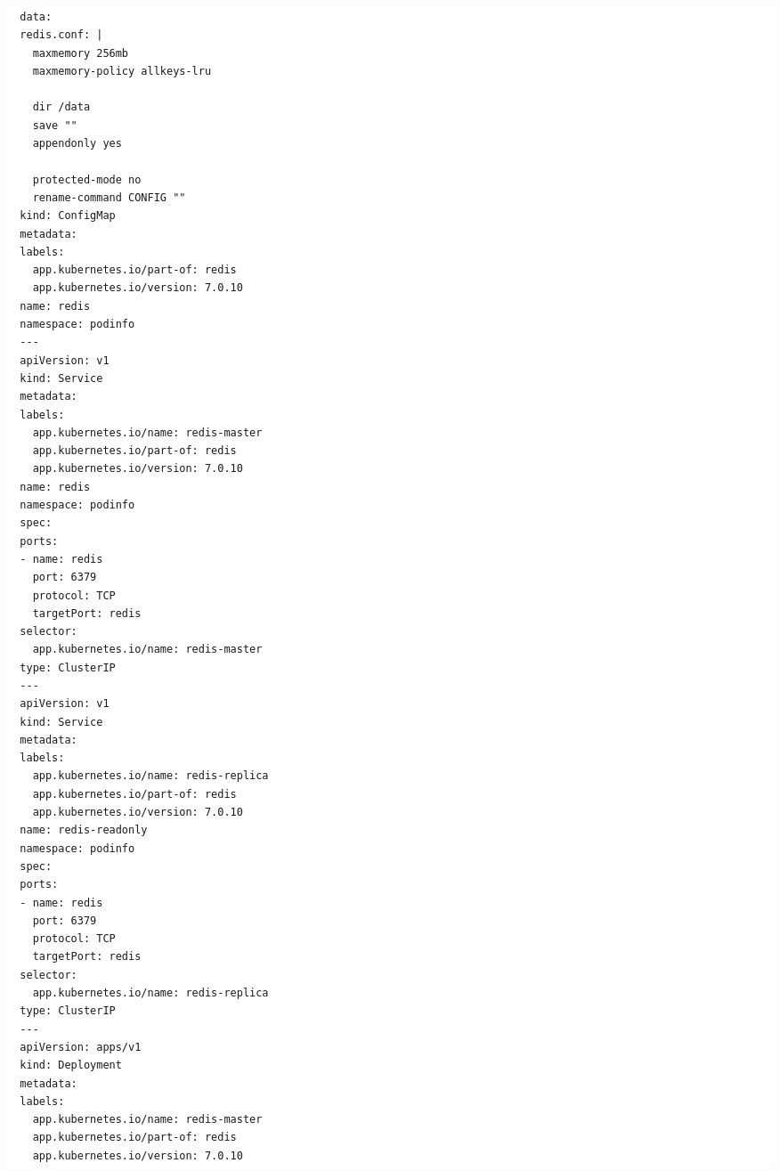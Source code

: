       data:
      redis.conf: |
        maxmemory 256mb
        maxmemory-policy allkeys-lru

        dir /data
        save ""
        appendonly yes

        protected-mode no
        rename-command CONFIG ""
      kind: ConfigMap
      metadata:
      labels:
        app.kubernetes.io/part-of: redis
        app.kubernetes.io/version: 7.0.10
      name: redis
      namespace: podinfo
      ---
      apiVersion: v1
      kind: Service
      metadata:
      labels:
        app.kubernetes.io/name: redis-master
        app.kubernetes.io/part-of: redis
        app.kubernetes.io/version: 7.0.10
      name: redis
      namespace: podinfo
      spec:
      ports:
      - name: redis
        port: 6379
        protocol: TCP
        targetPort: redis
      selector:
        app.kubernetes.io/name: redis-master
      type: ClusterIP
      ---
      apiVersion: v1
      kind: Service
      metadata:
      labels:
        app.kubernetes.io/name: redis-replica
        app.kubernetes.io/part-of: redis
        app.kubernetes.io/version: 7.0.10
      name: redis-readonly
      namespace: podinfo
      spec:
      ports:
      - name: redis
        port: 6379
        protocol: TCP
        targetPort: redis
      selector:
        app.kubernetes.io/name: redis-replica
      type: ClusterIP
      ---
      apiVersion: apps/v1
      kind: Deployment
      metadata:
      labels:
        app.kubernetes.io/name: redis-master
        app.kubernetes.io/part-of: redis
        app.kubernetes.io/version: 7.0.10